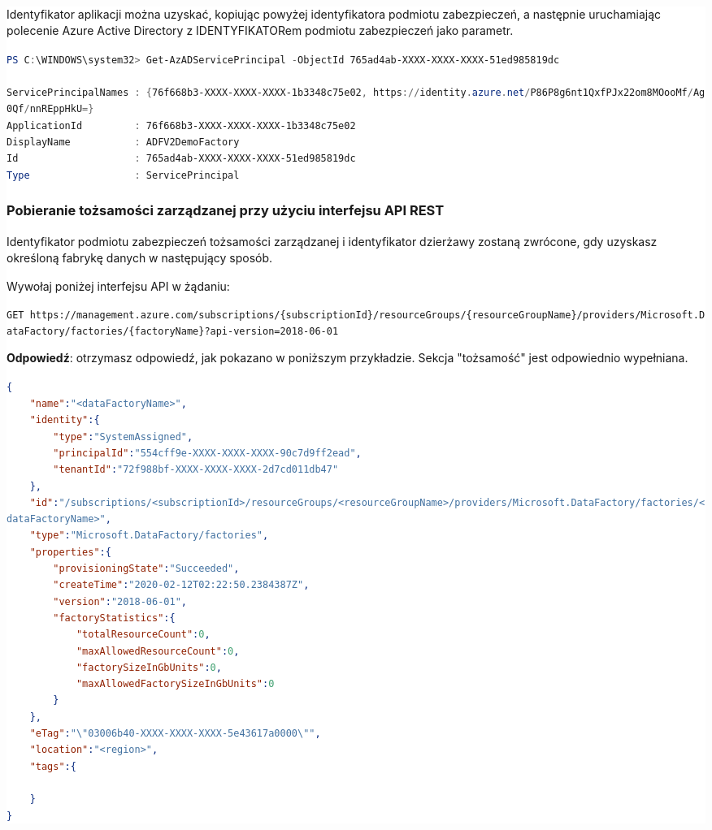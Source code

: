 Identyfikator aplikacji można uzyskać, kopiując powyżej identyfikatora podmiotu zabezpieczeń, a następnie uruchamiając polecenie Azure Active Directory z IDENTYFIKATORem podmiotu zabezpieczeń jako parametr.

```powershell
PS C:\WINDOWS\system32> Get-AzADServicePrincipal -ObjectId 765ad4ab-XXXX-XXXX-XXXX-51ed985819dc

ServicePrincipalNames : {76f668b3-XXXX-XXXX-XXXX-1b3348c75e02, https://identity.azure.net/P86P8g6nt1QxfPJx22om8MOooMf/Ag0Qf/nnREppHkU=}
ApplicationId         : 76f668b3-XXXX-XXXX-XXXX-1b3348c75e02
DisplayName           : ADFV2DemoFactory
Id                    : 765ad4ab-XXXX-XXXX-XXXX-51ed985819dc
Type                  : ServicePrincipal
```

### <a name="retrieve-managed-identity-using-rest-api"></a>Pobieranie tożsamości zarządzanej przy użyciu interfejsu API REST

Identyfikator podmiotu zabezpieczeń tożsamości zarządzanej i identyfikator dzierżawy zostaną zwrócone, gdy uzyskasz określoną fabrykę danych w następujący sposób.

Wywołaj poniżej interfejsu API w żądaniu:

```
GET https://management.azure.com/subscriptions/{subscriptionId}/resourceGroups/{resourceGroupName}/providers/Microsoft.DataFactory/factories/{factoryName}?api-version=2018-06-01
```

**Odpowiedź**: otrzymasz odpowiedź, jak pokazano w poniższym przykładzie. Sekcja "tożsamość" jest odpowiednio wypełniana.

```json
{
    "name":"<dataFactoryName>",
    "identity":{
        "type":"SystemAssigned",
        "principalId":"554cff9e-XXXX-XXXX-XXXX-90c7d9ff2ead",
        "tenantId":"72f988bf-XXXX-XXXX-XXXX-2d7cd011db47"
    },
    "id":"/subscriptions/<subscriptionId>/resourceGroups/<resourceGroupName>/providers/Microsoft.DataFactory/factories/<dataFactoryName>",
    "type":"Microsoft.DataFactory/factories",
    "properties":{
        "provisioningState":"Succeeded",
        "createTime":"2020-02-12T02:22:50.2384387Z",
        "version":"2018-06-01",
        "factoryStatistics":{
            "totalResourceCount":0,
            "maxAllowedResourceCount":0,
            "factorySizeInGbUnits":0,
            "maxAllowedFactorySizeInGbUnits":0
        }
    },
    "eTag":"\"03006b40-XXXX-XXXX-XXXX-5e43617a0000\"",
    "location":"<region>",
    "tags":{

    }
}
```
